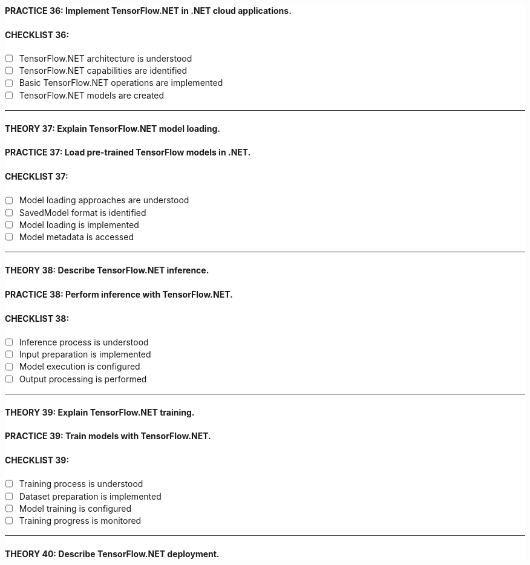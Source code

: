 #### PRACTICE 36: Implement TensorFlow.NET in .NET cloud applications.

#### CHECKLIST 36:

- [ ] TensorFlow.NET architecture is understood
- [ ] TensorFlow.NET capabilities are identified
- [ ] Basic TensorFlow.NET operations are implemented
- [ ] TensorFlow.NET models are created

---

#### THEORY 37: Explain TensorFlow.NET model loading.

#### PRACTICE 37: Load pre-trained TensorFlow models in .NET.

#### CHECKLIST 37:

- [ ] Model loading approaches are understood
- [ ] SavedModel format is identified
- [ ] Model loading is implemented
- [ ] Model metadata is accessed

---

#### THEORY 38: Describe TensorFlow.NET inference.

#### PRACTICE 38: Perform inference with TensorFlow.NET.

#### CHECKLIST 38:

- [ ] Inference process is understood
- [ ] Input preparation is implemented
- [ ] Model execution is configured
- [ ] Output processing is performed

---

#### THEORY 39: Explain TensorFlow.NET training.

#### PRACTICE 39: Train models with TensorFlow.NET.

#### CHECKLIST 39:

- [ ] Training process is understood
- [ ] Dataset preparation is implemented
- [ ] Model training is configured
- [ ] Training progress is monitored

---

#### THEORY 40: Describe TensorFlow.NET deployment.
